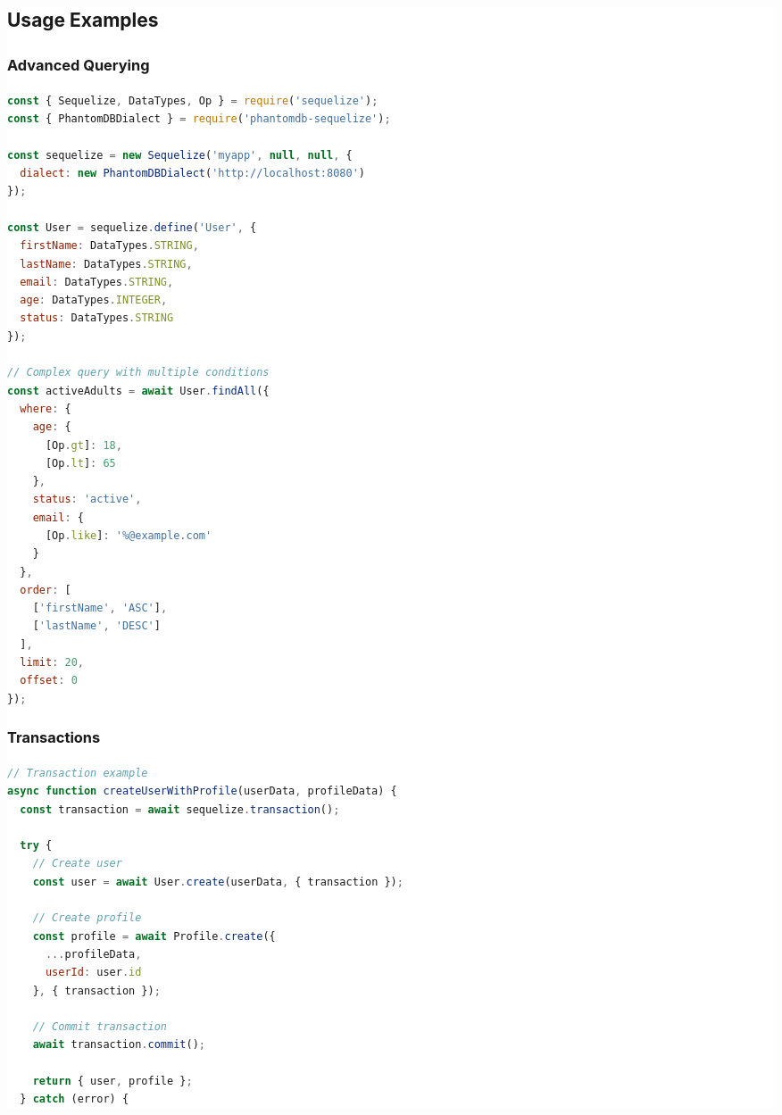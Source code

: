 ## Usage Examples

### Advanced Querying

```javascript
const { Sequelize, DataTypes, Op } = require('sequelize');
const { PhantomDBDialect } = require('phantomdb-sequelize');

const sequelize = new Sequelize('myapp', null, null, {
  dialect: new PhantomDBDialect('http://localhost:8080')
});

const User = sequelize.define('User', {
  firstName: DataTypes.STRING,
  lastName: DataTypes.STRING,
  email: DataTypes.STRING,
  age: DataTypes.INTEGER,
  status: DataTypes.STRING
});

// Complex query with multiple conditions
const activeAdults = await User.findAll({
  where: {
    age: {
      [Op.gt]: 18,
      [Op.lt]: 65
    },
    status: 'active',
    email: {
      [Op.like]: '%@example.com'
    }
  },
  order: [
    ['firstName', 'ASC'],
    ['lastName', 'DESC']
  ],
  limit: 20,
  offset: 0
});
```

### Transactions

```javascript
// Transaction example
async function createUserWithProfile(userData, profileData) {
  const transaction = await sequelize.transaction();
  
  try {
    // Create user
    const user = await User.create(userData, { transaction });
    
    // Create profile
    const profile = await Profile.create({
      ...profileData,
      userId: user.id
    }, { transaction });
    
    // Commit transaction
    await transaction.commit();
    
    return { user, profile };
  } catch (error) {
```